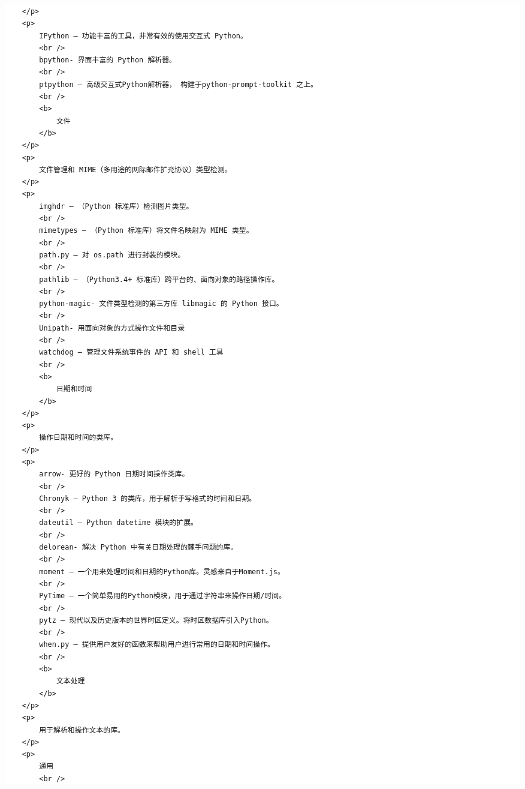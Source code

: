 	    </p>
	    <p>
	        IPython – 功能丰富的工具，非常有效的使用交互式 Python。
	        <br />
	        bpython- 界面丰富的 Python 解析器。
	        <br />
	        ptpython – 高级交互式Python解析器， 构建于python-prompt-toolkit 之上。
	        <br />
	        <b>
	            文件
	        </b>
	    </p>
	    <p>
	        文件管理和 MIME（多用途的网际邮件扩充协议）类型检测。
	    </p>
	    <p>
	        imghdr – （Python 标准库）检测图片类型。
	        <br />
	        mimetypes – （Python 标准库）将文件名映射为 MIME 类型。
	        <br />
	        path.py – 对 os.path 进行封装的模块。
	        <br />
	        pathlib – （Python3.4+ 标准库）跨平台的、面向对象的路径操作库。
	        <br />
	        python-magic- 文件类型检测的第三方库 libmagic 的 Python 接口。
	        <br />
	        Unipath- 用面向对象的方式操作文件和目录
	        <br />
	        watchdog – 管理文件系统事件的 API 和 shell 工具
	        <br />
	        <b>
	            日期和时间
	        </b>
	    </p>
	    <p>
	        操作日期和时间的类库。
	    </p>
	    <p>
	        arrow- 更好的 Python 日期时间操作类库。
	        <br />
	        Chronyk – Python 3 的类库，用于解析手写格式的时间和日期。
	        <br />
	        dateutil – Python datetime 模块的扩展。
	        <br />
	        delorean- 解决 Python 中有关日期处理的棘手问题的库。
	        <br />
	        moment – 一个用来处理时间和日期的Python库。灵感来自于Moment.js。
	        <br />
	        PyTime – 一个简单易用的Python模块，用于通过字符串来操作日期/时间。
	        <br />
	        pytz – 现代以及历史版本的世界时区定义。将时区数据库引入Python。
	        <br />
	        when.py – 提供用户友好的函数来帮助用户进行常用的日期和时间操作。
	        <br />
	        <b>
	            文本处理
	        </b>
	    </p>
	    <p>
	        用于解析和操作文本的库。
	    </p>
	    <p>
	        通用
	        <br />